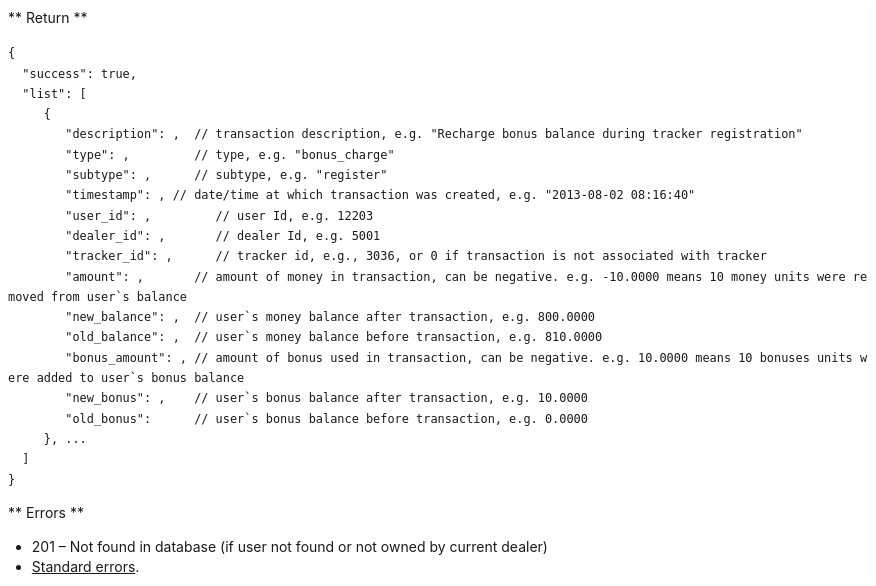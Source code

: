 ** Return **

```json5
{
  "success": true, 
  "list": [
     {
        "description": ,  // transaction description, e.g. "Recharge bonus balance during tracker registration"
        "type": ,         // type, e.g. "bonus_charge"
        "subtype": ,      // subtype, e.g. "register"
        "timestamp": , // date/time at which transaction was created, e.g. "2013-08-02 08:16:40"
        "user_id": ,         // user Id, e.g. 12203
        "dealer_id": ,       // dealer Id, e.g. 5001
        "tracker_id": ,      // tracker id, e.g., 3036, or 0 if transaction is not associated with tracker
        "amount": ,       // amount of money in transaction, can be negative. e.g. -10.0000 means 10 money units were removed from user`s balance
        "new_balance": ,  // user`s money balance after transaction, e.g. 800.0000
        "old_balance": ,  // user`s money balance before transaction, e.g. 810.0000
        "bonus_amount": , // amount of bonus used in transaction, can be negative. e.g. 10.0000 means 10 bonuses units were added to user`s bonus balance
        "new_bonus": ,    // user`s bonus balance after transaction, e.g. 10.0000
        "old_bonus":      // user`s bonus balance before transaction, e.g. 0.0000
     }, ...
  ]
}
```

** Errors **

* 201 – Not found in database (if user not found or not owned by current dealer)
* [Standard errors](../../backend-api/getting-started.md#error-codes).
